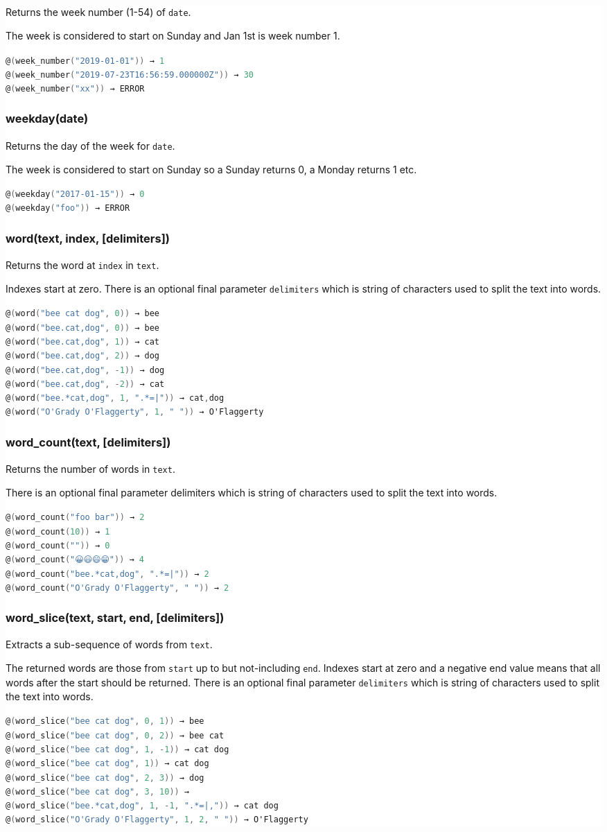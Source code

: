   Returns the week number (1-54) of `date`.

  The week is considered to start on Sunday and Jan 1st is week number 1.

```objectivec
@(week_number("2019-01-01")) → 1
@(week_number("2019-07-23T16:56:59.000000Z")) → 30
@(week_number("xx")) → ERROR
```
### **weekday(date)**
  
  Returns the day of the week for `date`.

  The week is considered to start on Sunday so a Sunday returns 0, a Monday returns 1 etc.
```objectivec
@(weekday("2017-01-15")) → 0
@(weekday("foo")) → ERROR
```
### **word(text, index, [delimiters])**
  
  Returns the word at `index` in `text`.

  Indexes start at zero. There is an optional final parameter `delimiters` which is string of characters used to split the text into words.
```objectivec
@(word("bee cat dog", 0)) → bee
@(word("bee.cat,dog", 0)) → bee
@(word("bee.cat,dog", 1)) → cat
@(word("bee.cat,dog", 2)) → dog
@(word("bee.cat,dog", -1)) → dog
@(word("bee.cat,dog", -2)) → cat
@(word("bee.*cat,dog", 1, ".*=|")) → cat,dog
@(word("O'Grady O'Flaggerty", 1, " ")) → O'Flaggerty
```
### **word_count(text, [delimiters])**
  
  Returns the number of words in `text`.

  There is an optional final parameter delimiters which is string of characters used to split the text into words.
```objectivec
@(word_count("foo bar")) → 2
@(word_count(10)) → 1
@(word_count("")) → 0
@(word_count("😀😃😄😁")) → 4
@(word_count("bee.*cat,dog", ".*=|")) → 2
@(word_count("O'Grady O'Flaggerty", " ")) → 2
```
### **word_slice(text, start, end, [delimiters])**
  
  Extracts a sub-sequence of words from `text`.

  The returned words are those from `start` up to but not-including `end`. Indexes start at zero and a negative end value means that all words after the start should be returned. There is an optional final parameter `delimiters` which is string of characters used to split the text into words.
```objectivec
@(word_slice("bee cat dog", 0, 1)) → bee
@(word_slice("bee cat dog", 0, 2)) → bee cat
@(word_slice("bee cat dog", 1, -1)) → cat dog
@(word_slice("bee cat dog", 1)) → cat dog
@(word_slice("bee cat dog", 2, 3)) → dog
@(word_slice("bee cat dog", 3, 10)) →
@(word_slice("bee.*cat,dog", 1, -1, ".*=|,")) → cat dog
@(word_slice("O'Grady O'Flaggerty", 1, 2, " ")) → O'Flaggerty
```